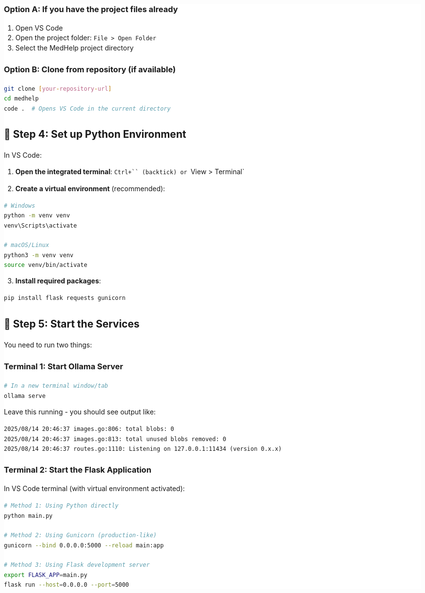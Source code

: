### Option A: If you have the project files already
1. Open VS Code
2. Open the project folder: `File > Open Folder`
3. Select the MedHelp project directory

### Option B: Clone from repository (if available)
```bash
git clone [your-repository-url]
cd medhelp
code .  # Opens VS Code in the current directory
```

## 🐍 Step 4: Set up Python Environment

In VS Code:

1. **Open the integrated terminal**: `Ctrl+`` (backtick) or `View > Terminal`

2. **Create a virtual environment** (recommended):
```bash
# Windows
python -m venv venv
venv\Scripts\activate

# macOS/Linux
python3 -m venv venv
source venv/bin/activate
```

3. **Install required packages**:
```bash
pip install flask requests gunicorn
```

## 🚀 Step 5: Start the Services

You need to run two things:

### Terminal 1: Start Ollama Server
```bash
# In a new terminal window/tab
ollama serve
```
Leave this running - you should see output like:
```
2025/08/14 20:46:37 images.go:806: total blobs: 0
2025/08/14 20:46:37 images.go:813: total unused blobs removed: 0
2025/08/14 20:46:37 routes.go:1110: Listening on 127.0.0.1:11434 (version 0.x.x)
```

### Terminal 2: Start the Flask Application
In VS Code terminal (with virtual environment activated):
```bash
# Method 1: Using Python directly
python main.py

# Method 2: Using Gunicorn (production-like)
gunicorn --bind 0.0.0.0:5000 --reload main:app

# Method 3: Using Flask development server
export FLASK_APP=main.py
flask run --host=0.0.0.0 --port=5000
```
